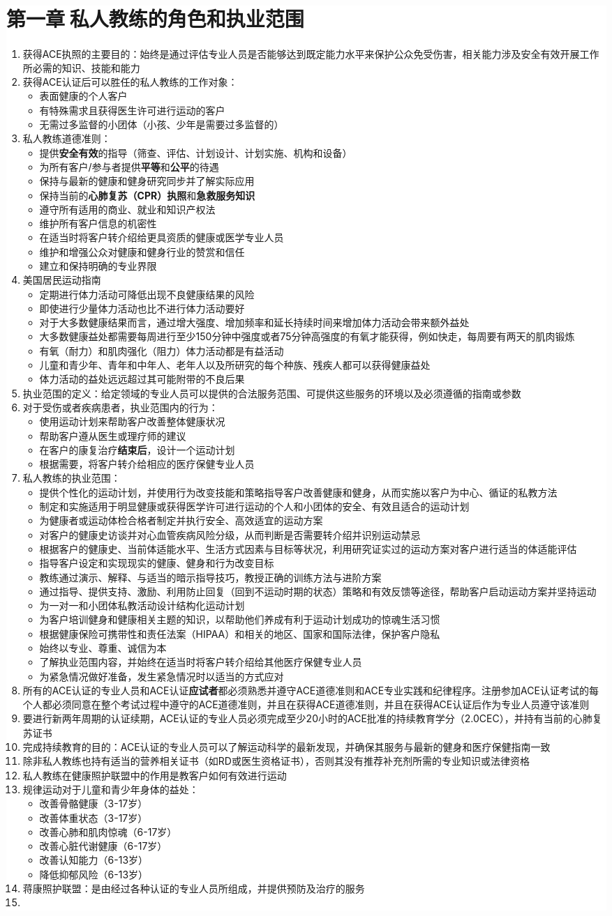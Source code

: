 # 第一章 私人教练的角色和执业范围

1. 获得ACE执照的主要目的：始终是通过评估专业人员是否能够达到既定能力水平来保护公众免受伤害，相关能力涉及安全有效开展工作所必需的知识、技能和能力
2. 获得ACE认证后可以胜任的私人教练的工作对象：
   - 表面健康的个人客户
   - 有特殊需求且获得医生许可进行运动的客户
   - 无需过多监督的小团体（小孩、少年是需要过多监督的）
3. 私人教练道德准则：
   - 提供**安全有效**的指导（筛查、评估、计划设计、计划实施、机构和设备）
   - 为所有客户/参与者提供**平等**和**公平**的待遇
   - 保持与最新的健康和健身研究同步并了解实际应用
   - 保持当前的**心肺复苏（CPR）执照**和**急救服务知识**
   - 遵守所有适用的商业、就业和知识产权法
   - 维护所有客户信息的机密性
   - 在适当时将客户转介绍给更具资质的健康或医学专业人员
   - 维护和增强公众对健康和健身行业的赞赏和信任
   - 建立和保持明确的专业界限
4. 美国居民运动指南
   - 定期进行体力活动可降低出现不良健康结果的风险
   - 即使进行少量体力活动也比不进行体力活动要好
   - 对于大多数健康结果而言，通过增大强度、增加频率和延长持续时间来增加体力活动会带来额外益处
   - 大多数健康益处都需要每周进行至少150分钟中强度或者75分钟高强度的有氧才能获得，例如快走，每周要有两天的肌肉锻炼
   - 有氧（耐力）和肌肉强化（阻力）体力活动都是有益活动
   - 儿童和青少年、青年和中年人、老年人以及所研究的每个种族、残疾人都可以获得健康益处
   - 体力活动的益处远远超过其可能附带的不良后果
5. 执业范围的定义：给定领域的专业人员可以提供的合法服务范围、可提供这些服务的环境以及必须遵循的指南或参数
6. 对于受伤或者疾病患者，执业范围内的行为：
   - 使用运动计划来帮助客户改善整体健康状况
   - 帮助客户遵从医生或理疗师的建议
   - 在客户的康复治疗**结束后**，设计一个运动计划
   - 根据需要，将客户转介给相应的医疗保健专业人员
7. 私人教练的执业范围：
   - 提供个性化的运动计划，并使用行为改变技能和策略指导客户改善健康和健身，从而实施以客户为中心、循证的私教方法
   - 制定和实施适用于明显健康或获得医学许可进行运动的个人和小团体的安全、有效且适合的运动计划
   - 为健康者或运动体检合格者制定并执行安全、高效适宜的运动方案
   - 对客户的健康史访谈并对心血管疾病风险分级，从而判断是否需要转介绍并识别运动禁忌
   - 根据客户的健康史、当前体适能水平、生活方式因素与目标等状况，利用研究证实过的运动方案对客户进行适当的体适能评估
   - 指导客户设定和实现现实的健康、健身和行为改变目标
   - 教练通过演示、解释、与适当的暗示指导技巧，教授正确的训练方法与进阶方案
   - 通过指导、提供支持、激励、利用防止回复（回到不运动时期的状态）策略和有效反馈等途径，帮助客户启动运动方案并坚持运动
   - 为一对一和小团体私教活动设计结构化运动计划
   - 为客户培训健身和健康相关主题的知识，以帮助他们养成有利于运动计划成功的惊魂生活习惯
   - 根据健康保险可携带性和责任法案（HIPAA）和相关的地区、国家和国际法律，保护客户隐私
   - 始终以专业、尊重、诚信为本
   - 了解执业范围内容，并始终在适当时将客户转介绍给其他医疗保健专业人员
   - 为紧急情况做好准备，发生紧急情况时以适当的方式应对
8. 所有的ACE认证的专业人员和ACE认证**应试者**都必须熟悉并遵守ACE道德准则和ACE专业实践和纪律程序。注册参加ACE认证考试的每个人都必须同意在整个考试过程中遵守的ACE道德准则，并且在获得ACE道德准则，并且在获得ACE认证后作为专业人员遵守该准则
9. 要进行新两年周期的认证续期，ACE认证的专业人员必须完成至少20小时的ACE批准的持续教育学分（2.0CEC），并持有当前的心肺复苏证书
10. 完成持续教育的目的：ACE认证的专业人员可以了解运动科学的最新发现，并确保其服务与最新的健身和医疗保健指南一致
11. 除非私人教练也持有适当的营养相关证书（如RD或医生资格证书），否则其没有推荐补充剂所需的专业知识或法律资格
12. 私人教练在健康照护联盟中的作用是教客户如何有效进行运动
13. 规律运动对于儿童和青少年身体的益处：
    - 改善骨骼健康（3-17岁）
    - 改善体重状态（3-17岁）
    - 改善心肺和肌肉惊魂（6-17岁）
    - 改善心脏代谢健康（6-17岁）
    - 改善认知能力（6-13岁）
    - 降低抑郁风险（6-13岁）
14. 蒋康照护联盟：是由经过各种认证的专业人员所组成，并提供预防及治疗的服务
15. 
